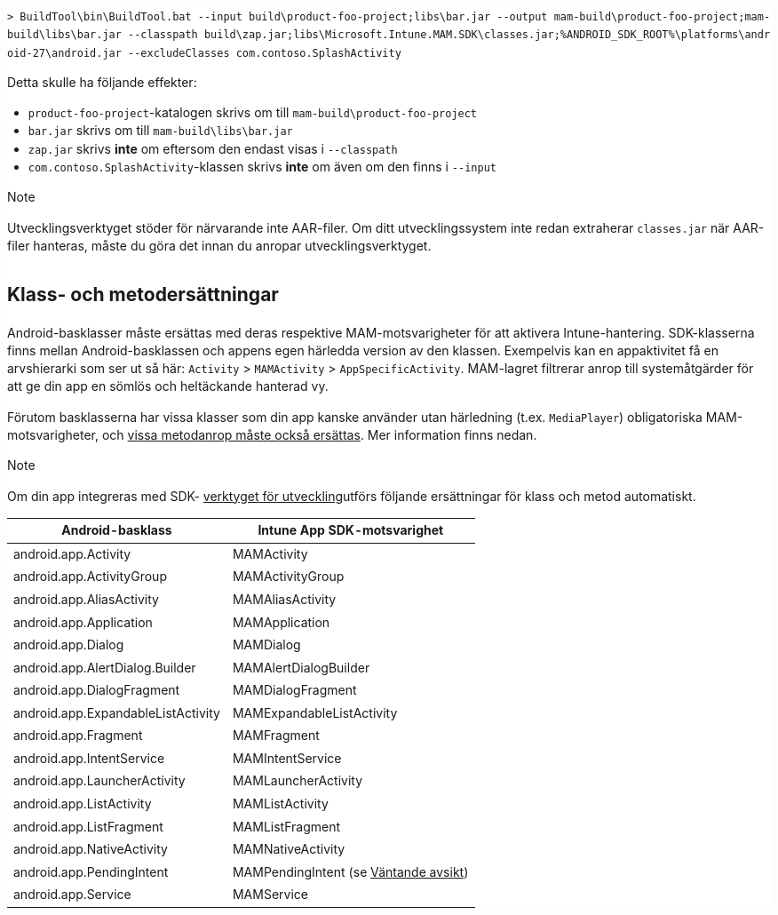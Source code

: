 ``` batch
> BuildTool\bin\BuildTool.bat --input build\product-foo-project;libs\bar.jar --output mam-build\product-foo-project;mam-build\libs\bar.jar --classpath build\zap.jar;libs\Microsoft.Intune.MAM.SDK\classes.jar;%ANDROID_SDK_ROOT%\platforms\android-27\android.jar --excludeClasses com.contoso.SplashActivity
```

Detta skulle ha följande effekter:

* `product-foo-project`-katalogen skrivs om till `mam-build\product-foo-project`
* `bar.jar` skrivs om till `mam-build\libs\bar.jar`
* `zap.jar` skrivs **inte** om eftersom den endast visas i `--classpath`
* `com.contoso.SplashActivity`-klassen skrivs **inte** om även om den finns i `--input`

> [!NOTE] 
> Utvecklingsverktyget stöder för närvarande inte AAR-filer. Om ditt utvecklingssystem inte redan extraherar `classes.jar` när AAR-filer hanteras, måste du göra det innan du anropar utvecklingsverktyget.


## <a name="class-and-method-replacements"></a>Klass- och metodersättningar

Android-basklasser måste ersättas med deras respektive MAM-motsvarigheter för att aktivera Intune-hantering. SDK-klasserna finns mellan Android-basklassen och appens egen härledda version av den klassen. Exempelvis kan en appaktivitet få en arvshierarki som ser ut så här: `Activity` > `MAMActivity` >
`AppSpecificActivity`. MAM-lagret filtrerar anrop till systemåtgärder för att ge din app en sömlös och heltäckande hanterad vy.

Förutom basklasserna har vissa klasser som din app kanske använder utan härledning (t.ex. `MediaPlayer`) obligatoriska MAM-motsvarigheter, och [vissa metodanrop måste också ersättas](#wrapped-system-services). Mer information finns nedan.

> [!NOTE] 
> Om din app integreras med SDK- [verktyget för utveckling](#build-tooling)utförs följande ersättningar för klass och metod automatiskt.

| Android-basklass | Intune App SDK-motsvarighet |
|--|--|
| android.app.Activity | MAMActivity |
| android.app.ActivityGroup | MAMActivityGroup |
| android.app.AliasActivity | MAMAliasActivity |
| android.app.Application | MAMApplication |
| android.app.Dialog | MAMDialog |
| android.app.AlertDialog.Builder | MAMAlertDialogBuilder |
| android.app.DialogFragment | MAMDialogFragment |
| android.app.ExpandableListActivity | MAMExpandableListActivity |
| android.app.Fragment | MAMFragment |
| android.app.IntentService | MAMIntentService |
| android.app.LauncherActivity | MAMLauncherActivity |
| android.app.ListActivity | MAMListActivity |
| android.app.ListFragment | MAMListFragment |
| android.app.NativeActivity | MAMNativeActivity |
| android.app.PendingIntent | MAMPendingIntent (se [Väntande avsikt](#pendingintent)) |
| android.app.Service | MAMService |